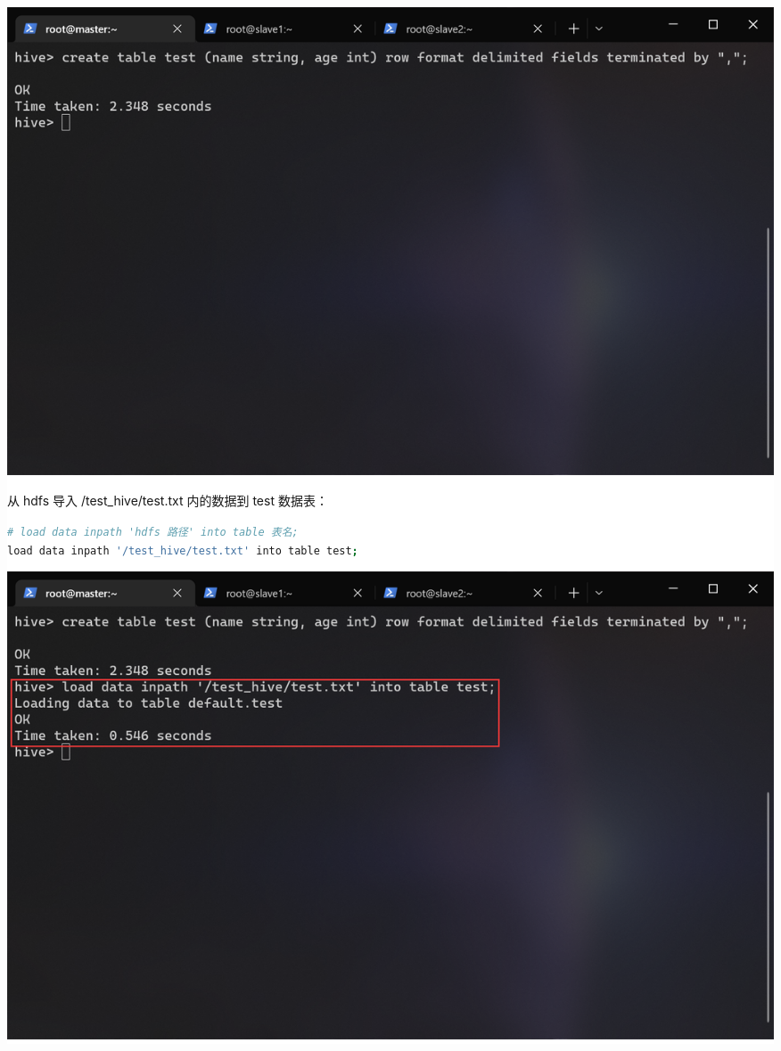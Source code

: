 ![文本内容](./images/8_3.png)

从 hdfs 导入 /test_hive/test.txt 	内的数据到 test 数据表：
``` bash
# load data inpath 'hdfs 路径' into table 表名;
load data inpath '/test_hive/test.txt' into table test;
```
![文本内容](./images/8_4.png)
